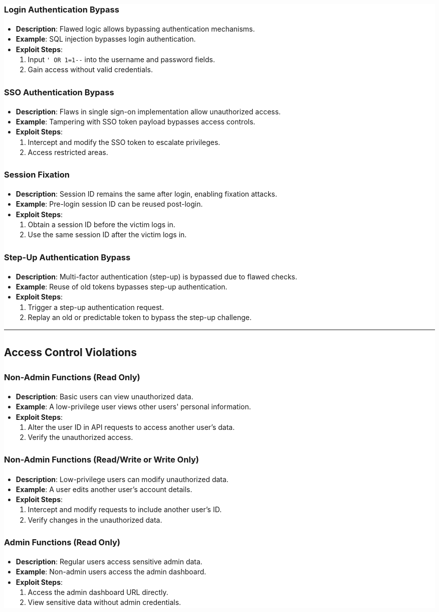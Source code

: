 ### Login Authentication Bypass
- **Description**: Flawed logic allows bypassing authentication mechanisms.
- **Example**: SQL injection bypasses login authentication.
- **Exploit Steps**:
  1. Input `' OR 1=1--` into the username and password fields.
  2. Gain access without valid credentials.

### SSO Authentication Bypass
- **Description**: Flaws in single sign-on implementation allow unauthorized access.
- **Example**: Tampering with SSO token payload bypasses access controls.
- **Exploit Steps**:
  1. Intercept and modify the SSO token to escalate privileges.
  2. Access restricted areas.

### Session Fixation
- **Description**: Session ID remains the same after login, enabling fixation attacks.
- **Example**: Pre-login session ID can be reused post-login.
- **Exploit Steps**:
  1. Obtain a session ID before the victim logs in.
  2. Use the same session ID after the victim logs in.

### Step-Up Authentication Bypass
- **Description**: Multi-factor authentication (step-up) is bypassed due to flawed checks.
- **Example**: Reuse of old tokens bypasses step-up authentication.
- **Exploit Steps**:
  1. Trigger a step-up authentication request.
  2. Replay an old or predictable token to bypass the step-up challenge.

---

## Access Control Violations

### Non-Admin Functions (Read Only)
- **Description**: Basic users can view unauthorized data.
- **Example**: A low-privilege user views other users' personal information.
- **Exploit Steps**:
  1. Alter the user ID in API requests to access another user’s data.
  2. Verify the unauthorized access.

### Non-Admin Functions (Read/Write or Write Only)
- **Description**: Low-privilege users can modify unauthorized data.
- **Example**: A user edits another user’s account details.
- **Exploit Steps**:
  1. Intercept and modify requests to include another user’s ID.
  2. Verify changes in the unauthorized data.

### Admin Functions (Read Only)
- **Description**: Regular users access sensitive admin data.
- **Example**: Non-admin users access the admin dashboard.
- **Exploit Steps**:
  1. Access the admin dashboard URL directly.
  2. View sensitive data without admin credentials.
